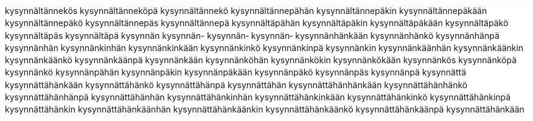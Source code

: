 kysynnältännekös
kysynnältänneköpä
kysynnältännekö
kysynnältännepähän
kysynnältännepäkin
kysynnältännepäkään
kysynnältännepäkö
kysynnältännepäs
kysynnältännepä
kysynnältäpähän
kysynnältäpäkin
kysynnältäpäkään
kysynnältäpäkö
kysynnältäpäs
kysynnältäpä
kysynnän
kysynnän-
kysynnän‐
kysynnän‑
kysynnänhänkään
kysynnänhänkö
kysynnänhänpä
kysynnänhän
kysynnänkinhän
kysynnänkinkään
kysynnänkinkö
kysynnänkinpä
kysynnänkin
kysynnänkäänhän
kysynnänkäänkin
kysynnänkäänkö
kysynnänkäänpä
kysynnänkään
kysynnänköhän
kysynnänkökin
kysynnänkökään
kysynnänkös
kysynnänköpä
kysynnänkö
kysynnänpähän
kysynnänpäkin
kysynnänpäkään
kysynnänpäkö
kysynnänpäs
kysynnänpä
kysynnättä
kysynnättähänkään
kysynnättähänkö
kysynnättähänpä
kysynnättähän
kysynnättähänhänkään
kysynnättähänhänkö
kysynnättähänhänpä
kysynnättähänhän
kysynnättähänkinhän
kysynnättähänkinkään
kysynnättähänkinkö
kysynnättähänkinpä
kysynnättähänkin
kysynnättähänkäänhän
kysynnättähänkäänkin
kysynnättähänkäänkö
kysynnättähänkäänpä
kysynnättähänkään